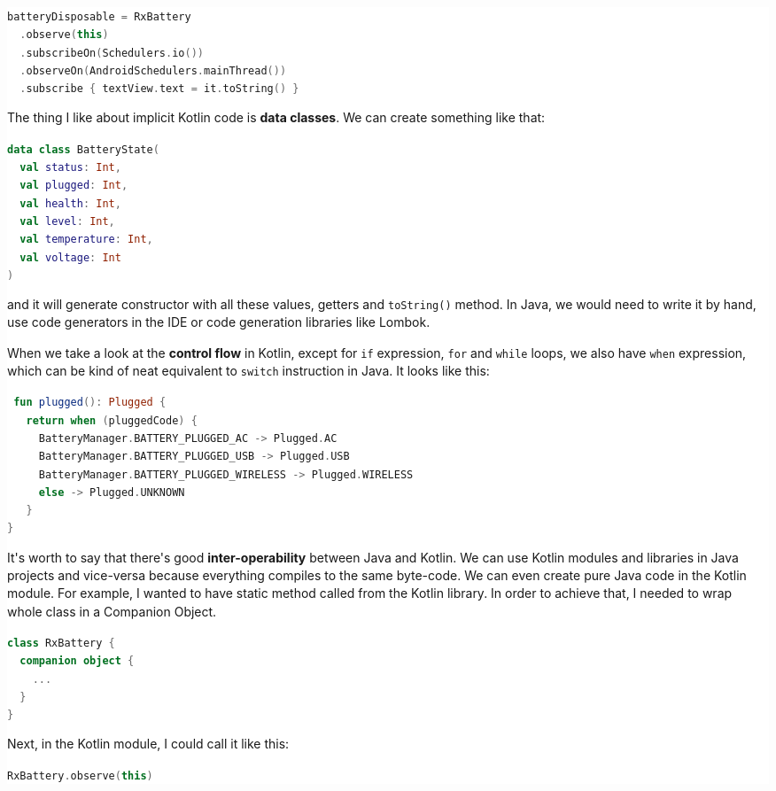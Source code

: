 ```kotlin
batteryDisposable = RxBattery
  .observe(this)
  .subscribeOn(Schedulers.io())
  .observeOn(AndroidSchedulers.mainThread())
  .subscribe { textView.text = it.toString() }
```

The thing I like about implicit Kotlin code is **data classes**. We can create something like that:

```kotlin
data class BatteryState(
  val status: Int,
  val plugged: Int,
  val health: Int,
  val level: Int,
  val temperature: Int,
  val voltage: Int
)
```

and it will generate constructor with all these values, getters and `toString()` method. In Java, we would need to write it by hand, use code generators in the IDE or code generation libraries like Lombok.

When we take a look at the **control flow** in Kotlin, except for `if` expression, `for` and `while` loops, we also have `when` expression, which can be kind of neat equivalent to `switch` instruction in Java. It looks like this:

```kotlin
 fun plugged(): Plugged {
   return when (pluggedCode) {
     BatteryManager.BATTERY_PLUGGED_AC -> Plugged.AC
     BatteryManager.BATTERY_PLUGGED_USB -> Plugged.USB
     BatteryManager.BATTERY_PLUGGED_WIRELESS -> Plugged.WIRELESS
     else -> Plugged.UNKNOWN
   }
}
```

It's worth to say that there's good **inter-operability** between Java and Kotlin. We can use Kotlin modules and libraries in Java projects and vice-versa because everything compiles to the same byte-code. We can even create pure Java code in the Kotlin module. For example, I wanted to have static method called from the Kotlin library. In order to achieve that, I needed to wrap whole class in a Companion Object.

```kotlin
class RxBattery {
  companion object {
    ...
  }
}
```

Next, in the Kotlin module, I could call it like this:

```kotlin
RxBattery.observe(this)
```
